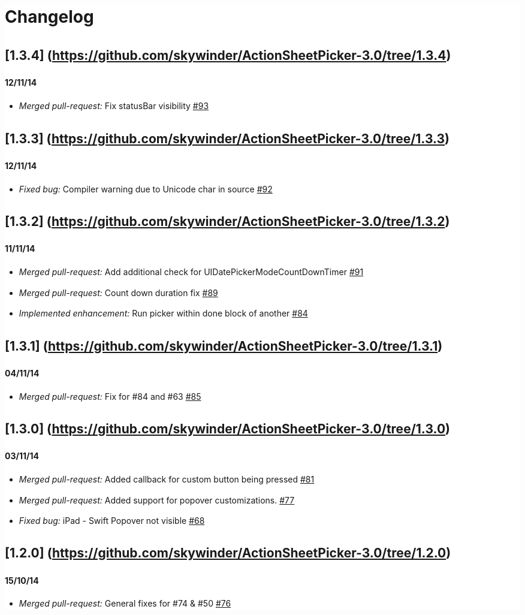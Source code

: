 # Changelog

## [1.3.4] (https://github.com/skywinder/ActionSheetPicker-3.0/tree/1.3.4)
#### 12/11/14
- *Merged pull-request:* Fix statusBar visibility [\#93](https://github.com/skywinder/ActionSheetPicker-3.0/pull/93)

## [1.3.3] (https://github.com/skywinder/ActionSheetPicker-3.0/tree/1.3.3)
#### 12/11/14
- *Fixed bug:* Compiler warning due to Unicode char in source [\#92](https://github.com/skywinder/ActionSheetPicker-3.0/issues/92)

## [1.3.2] (https://github.com/skywinder/ActionSheetPicker-3.0/tree/1.3.2)
#### 11/11/14
- *Merged pull-request:* Add additional check for UIDatePickerModeCountDownTimer [\#91](https://github.com/skywinder/ActionSheetPicker-3.0/pull/91)

- *Merged pull-request:* Count down duration fix [\#89](https://github.com/skywinder/ActionSheetPicker-3.0/pull/89)

- *Implemented enhancement:* Run picker within done block of another [\#84](https://github.com/skywinder/ActionSheetPicker-3.0/issues/84)

## [1.3.1] (https://github.com/skywinder/ActionSheetPicker-3.0/tree/1.3.1)
#### 04/11/14
- *Merged pull-request:* Fix for #84 and #63 [\#85](https://github.com/skywinder/ActionSheetPicker-3.0/pull/85)

## [1.3.0] (https://github.com/skywinder/ActionSheetPicker-3.0/tree/1.3.0)
#### 03/11/14
- *Merged pull-request:* Added callback for custom button being pressed [\#81](https://github.com/skywinder/ActionSheetPicker-3.0/pull/81)

- *Merged pull-request:* Added support for popover customizations. [\#77](https://github.com/skywinder/ActionSheetPicker-3.0/pull/77)

- *Fixed bug:* iPad - Swift  Popover not visible [\#68](https://github.com/skywinder/ActionSheetPicker-3.0/issues/68)

## [1.2.0] (https://github.com/skywinder/ActionSheetPicker-3.0/tree/1.2.0)
#### 15/10/14
- *Merged pull-request:* General fixes for #74 & #50 [\#76](https://github.com/skywinder/ActionSheetPicker-3.0/pull/76)
